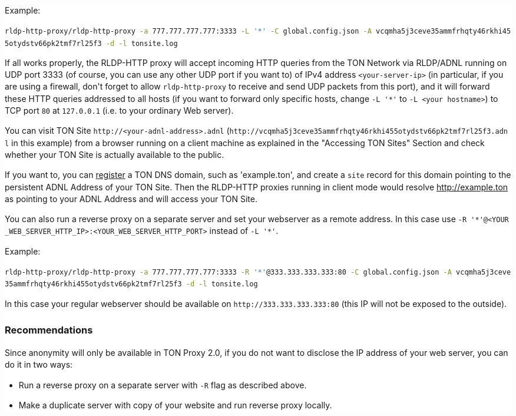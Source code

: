 Example:
 ```bash
 rldp-http-proxy/rldp-http-proxy -a 777.777.777.777:3333 -L '*' -C global.config.json -A vcqmha5j3ceve35ammfrhqty46rkhi455otydstv66pk2tmf7rl25f3 -d -l tonsite.log
 ```

If all works properly, the RLDP-HTTP proxy will accept incoming HTTP queries from the TON Network via RLDP/ADNL running on UDP port 3333 (of course, you can use any other UDP port if you want to) of IPv4 address `<your-server-ip>` (in particular, if you are using a firewall, don't forget to allow `rldp-http-proxy` to receive and send UDP packets from this port), and it will forward these HTTP queries addressed to all hosts (if you want to forward only specific hosts, change `-L '*'` to `-L <your hostname>`) to TCP port `80` at `127.0.0.1` (i.e. to your ordinary Web server).

You can visit TON Site `http://<your-adnl-address>.adnl` (`http://vcqmha5j3ceve35ammfrhqty46rkhi455otydstv66pk2tmf7rl25f3.adnl` in this example) from a browser running on a client machine as explained in the "Accessing TON Sites" Section and check whether your TON Site is actually available to the public.

If you want to, you can [register](/v3/guidelines/web3/ton-proxy-sites/site-and-domain-management) a TON DNS domain, such as 'example.ton', and create a `site` record for this domain pointing to the persistent ADNL Address of your TON Site. Then the RLDP-HTTP proxies running in client mode would resolve http://example.ton as pointing to your ADNL Address and will access your TON Site.

You can also run a reverse proxy on a separate server and set your webserver as a remote address. In this case use `-R '*'@<YOUR_WEB_SERVER_HTTP_IP>:<YOUR_WEB_SERVER_HTTP_PORT>` instead of `-L '*'`.

Example:
```bash
rldp-http-proxy/rldp-http-proxy -a 777.777.777.777:3333 -R '*'@333.333.333.333:80 -C global.config.json -A vcqmha5j3ceve35ammfrhqty46rkhi455otydstv66pk2tmf7rl25f3 -d -l tonsite.log
```

In this case your regular webserver should be available on `http://333.333.333.333:80` (this IP will not be exposed to the outside).

### Recommendations

Since anonymity will only be available in TON Proxy 2.0, if you do not want to disclose the IP address of your web server, you can do it in two ways:

 * Run a reverse proxy on a separate server with `-R` flag as described above.

 * Make a duplicate server with copy of your website and run reverse proxy locally.

